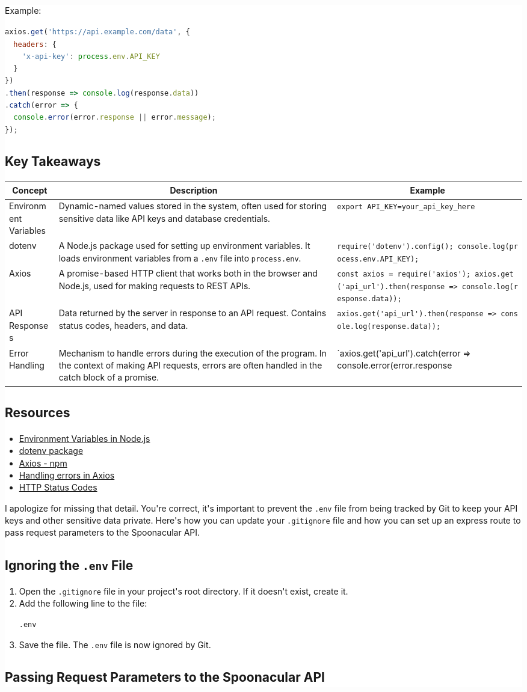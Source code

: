 Example:
```javascript
axios.get('https://api.example.com/data', {
  headers: {
    'x-api-key': process.env.API_KEY
  }
})
.then(response => console.log(response.data))
.catch(error => {
  console.error(error.response || error.message);
});
```

## Key Takeaways

| Concept | Description | Example |
| --- | --- | --- |
| Environment Variables | Dynamic-named values stored in the system, often used for storing sensitive data like API keys and database credentials. | `export API_KEY=your_api_key_here` |
| dotenv | A Node.js package used for setting up environment variables. It loads environment variables from a `.env` file into `process.env`. | `require('dotenv').config(); console.log(process.env.API_KEY);` |
| Axios | A promise-based HTTP client that works both in the browser and Node.js, used for making requests to REST APIs. | `const axios = require('axios'); axios.get('api_url').then(response => console.log(response.data));` |
| API Responses | Data returned by the server in response to an API request. Contains status codes, headers, and data. | `axios.get('api_url').then(response => console.log(response.data));` |
| Error Handling | Mechanism to handle errors during the execution of the program. In the context of making API requests, errors are often handled in the catch block of a promise. | `axios.get('api_url').catch(error => console.error(error.response || error.message));` |

## Resources
- [Environment Variables in Node.js](https://nodejs.dev/learn/how-to-read-environment-variables-from-nodejs)
- [dotenv package](https://www.npmjs.com/package/dotenv)
- [Axios - npm](https://www.npmjs.com/package/axios)
- [Handling errors in Axios](https://axios-http.com/docs/handling_errors)
- [HTTP Status Codes](https://developer.mozilla.org/en-US/docs/Web/HTTP/Status)

I apologize for missing that detail. You're correct, it's important to prevent the `.env` file from being tracked by Git to keep your API keys and other sensitive data private. Here's how you can update your `.gitignore` file and how you can set up an express route to pass request parameters to the Spoonacular API.

## Ignoring the `.env` File

1. Open the `.gitignore` file in your project's root directory. If it doesn't exist, create it.
2. Add the following line to the file:
    ```
    .env
    ```
3. Save the file. The `.env` file is now ignored by Git.

## Passing Request Parameters to the Spoonacular API
